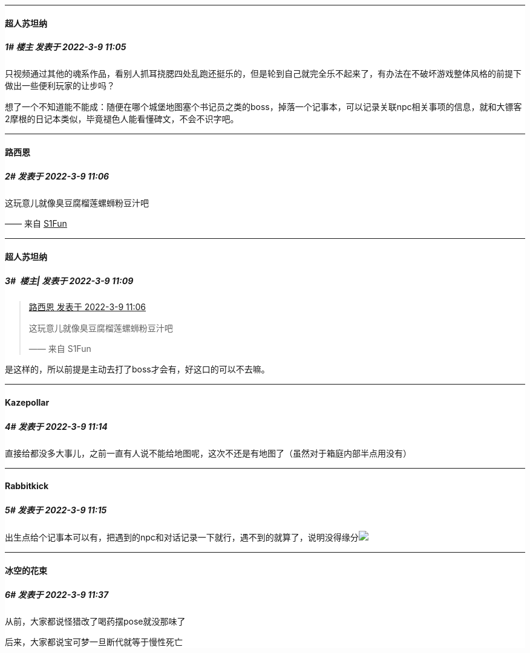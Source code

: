 

*****

####  超人苏坦纳  
##### 1#       楼主       发表于 2022-3-9 11:05

只视频通过其他的魂系作品，看别人抓耳挠腮四处乱跑还挺乐的，但是轮到自己就完全乐不起来了，有办法在不破坏游戏整体风格的前提下做出一些便利玩家的让步吗？

想了一个不知道能不能成：随便在哪个城堡地图塞个书记员之类的boss，掉落一个记事本，可以记录关联npc相关事项的信息，就和大镖客2摩根的日记本类似，毕竟褪色人能看懂碑文，不会不识字吧。

*****

####  路西恩  
##### 2#       发表于 2022-3-9 11:06

这玩意儿就像臭豆腐榴莲螺蛳粉豆汁吧

—— 来自 [S1Fun](https://s1fun.koalcat.com)

*****

####  超人苏坦纳  
##### 3#         楼主| 发表于 2022-3-9 11:09

<blockquote><a href="httphttps://bbs.saraba1st.com/2b/forum.php?mod=redirect&amp;goto=findpost&amp;pid=54974250&amp;ptid=2056795" target="_blank">路西恩 发表于 2022-3-9 11:06</a>

这玩意儿就像臭豆腐榴莲螺蛳粉豆汁吧

—— 来自 S1Fun</blockquote>
是这样的，所以前提是主动去打了boss才会有，好这口的可以不去嘛。

*****

####  Kazepollar  
##### 4#       发表于 2022-3-9 11:14

直接给都没多大事儿，之前一直有人说不能给地图呢，这次不还是有地图了（虽然对于箱庭内部半点用没有）

*****

####  Rabbitkick  
##### 5#       发表于 2022-3-9 11:15

出生点给个记事本可以有，把遇到的npc和对话记录一下就行，遇不到的就算了，说明没得缘分<img src="https://static.saraba1st.com/image/smiley/face2017/066.png" referrerpolicy="no-referrer">

*****

####  冰空的花束  
##### 6#       发表于 2022-3-9 11:37

从前，大家都说怪猎改了喝药摆pose就没那味了

后来，大家都说宝可梦一旦断代就等于慢性死亡
